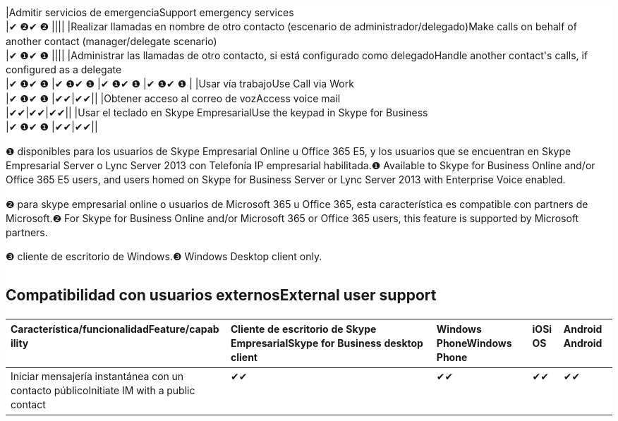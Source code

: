 |<span data-ttu-id="f3c6a-448">Admitir servicios de emergencia</span><span class="sxs-lookup"><span data-stu-id="f3c6a-448">Support emergency services</span></span>  <br/> |<span data-ttu-id="f3c6a-449">&#x2714; &#x2777;</span><span class="sxs-lookup"><span data-stu-id="f3c6a-449">&#x2714; &#x2777;</span></span> ||||
|<span data-ttu-id="f3c6a-450">Realizar llamadas en nombre de otro contacto (escenario de administrador/delegado)</span><span class="sxs-lookup"><span data-stu-id="f3c6a-450">Make calls on behalf of another contact (manager/delegate scenario)</span></span>  <br/> |<span data-ttu-id="f3c6a-451">&#x2714; &#x2776;</span><span class="sxs-lookup"><span data-stu-id="f3c6a-451">&#x2714; &#x2776;</span></span> ||||
|<span data-ttu-id="f3c6a-452">Administrar las llamadas de otro contacto, si está configurado como delegado</span><span class="sxs-lookup"><span data-stu-id="f3c6a-452">Handle another contact's calls, if configured as a delegate</span></span>  <br/> |<span data-ttu-id="f3c6a-453">&#x2714; &#x2776;</span><span class="sxs-lookup"><span data-stu-id="f3c6a-453">&#x2714; &#x2776;</span></span> |<span data-ttu-id="f3c6a-454">&#x2714; &#x2776;</span><span class="sxs-lookup"><span data-stu-id="f3c6a-454">&#x2714; &#x2776;</span></span> |<span data-ttu-id="f3c6a-455">&#x2714; &#x2776;</span><span class="sxs-lookup"><span data-stu-id="f3c6a-455">&#x2714; &#x2776;</span></span> |<span data-ttu-id="f3c6a-456">&#x2714; &#x2776;</span><span class="sxs-lookup"><span data-stu-id="f3c6a-456">&#x2714; &#x2776;</span></span> |
|<span data-ttu-id="f3c6a-457">Usar vía trabajo</span><span class="sxs-lookup"><span data-stu-id="f3c6a-457">Use Call via Work</span></span>  <br/> |<span data-ttu-id="f3c6a-458">&#x2714; &#x2776;</span><span class="sxs-lookup"><span data-stu-id="f3c6a-458">&#x2714; &#x2776;</span></span> |<span data-ttu-id="f3c6a-459">&#x2714;</span><span class="sxs-lookup"><span data-stu-id="f3c6a-459">&#x2714;</span></span>|<span data-ttu-id="f3c6a-460">&#x2714;</span><span class="sxs-lookup"><span data-stu-id="f3c6a-460">&#x2714;</span></span>||
|<span data-ttu-id="f3c6a-461">Obtener acceso al correo de voz</span><span class="sxs-lookup"><span data-stu-id="f3c6a-461">Access voice mail</span></span>  <br/> |<span data-ttu-id="f3c6a-462">&#x2714;</span><span class="sxs-lookup"><span data-stu-id="f3c6a-462">&#x2714;</span></span>|<span data-ttu-id="f3c6a-463">&#x2714;</span><span class="sxs-lookup"><span data-stu-id="f3c6a-463">&#x2714;</span></span>|<span data-ttu-id="f3c6a-464">&#x2714;</span><span class="sxs-lookup"><span data-stu-id="f3c6a-464">&#x2714;</span></span>||
|<span data-ttu-id="f3c6a-465">Usar el teclado en Skype Empresarial</span><span class="sxs-lookup"><span data-stu-id="f3c6a-465">Use the keypad in Skype for Business</span></span>  <br/> |<span data-ttu-id="f3c6a-466">&#x2714; &#x2776;</span><span class="sxs-lookup"><span data-stu-id="f3c6a-466">&#x2714; &#x2776;</span></span> |<span data-ttu-id="f3c6a-467">&#x2714;</span><span class="sxs-lookup"><span data-stu-id="f3c6a-467">&#x2714;</span></span>|<span data-ttu-id="f3c6a-468">&#x2714;</span><span class="sxs-lookup"><span data-stu-id="f3c6a-468">&#x2714;</span></span>||
   
 <span data-ttu-id="f3c6a-469">&#x2776; disponibles para los usuarios de Skype Empresarial Online u Office 365 E5, y los usuarios que se encuentran en Skype Empresarial Server o Lync Server 2013 con Telefonía IP empresarial habilitada.</span><span class="sxs-lookup"><span data-stu-id="f3c6a-469">&#x2776;  Available to Skype for Business Online and/or Office 365 E5 users, and users homed on Skype for Business Server or Lync Server 2013 with Enterprise Voice enabled.</span></span>
  
 <span data-ttu-id="f3c6a-470">&#x2777; para skype empresarial online o usuarios de Microsoft 365 u Office 365, esta característica es compatible con partners de Microsoft.</span><span class="sxs-lookup"><span data-stu-id="f3c6a-470">&#x2777;  For Skype for Business Online and/or Microsoft 365 or Office 365 users, this feature is supported by Microsoft partners.</span></span>
  
 <span data-ttu-id="f3c6a-471">&#x2778; cliente de escritorio de Windows.</span><span class="sxs-lookup"><span data-stu-id="f3c6a-471">&#x2778;  Windows Desktop client only.</span></span>
  
## <a name="external-user-support"></a><span data-ttu-id="f3c6a-472">Compatibilidad con usuarios externos</span><span class="sxs-lookup"><span data-stu-id="f3c6a-472">External user support</span></span>


 | <span data-ttu-id="f3c6a-473">Característica/funcionalidad</span><span class="sxs-lookup"><span data-stu-id="f3c6a-473">Feature/capability</span></span>  | <span data-ttu-id="f3c6a-474">Cliente de escritorio de Skype Empresarial</span><span class="sxs-lookup"><span data-stu-id="f3c6a-474">Skype for Business desktop client</span></span>  | <span data-ttu-id="f3c6a-475">Windows Phone</span><span class="sxs-lookup"><span data-stu-id="f3c6a-475">Windows Phone</span></span>  | <span data-ttu-id="f3c6a-476">iOS</span><span class="sxs-lookup"><span data-stu-id="f3c6a-476">iOS</span></span>  | <span data-ttu-id="f3c6a-477">Android</span><span class="sxs-lookup"><span data-stu-id="f3c6a-477">Android</span></span> |
|:-----|:-----|:-----|:-----|:-----|
|<span data-ttu-id="f3c6a-478">Iniciar mensajería instantánea con un contacto público</span><span class="sxs-lookup"><span data-stu-id="f3c6a-478">Initiate IM with a public contact</span></span>  <br/> |<span data-ttu-id="f3c6a-479">&#x2714;</span><span class="sxs-lookup"><span data-stu-id="f3c6a-479">&#x2714;</span></span>|<span data-ttu-id="f3c6a-480">&#x2714;</span><span class="sxs-lookup"><span data-stu-id="f3c6a-480">&#x2714;</span></span>|<span data-ttu-id="f3c6a-481">&#x2714;</span><span class="sxs-lookup"><span data-stu-id="f3c6a-481">&#x2714;</span></span>|<span data-ttu-id="f3c6a-482">&#x2714;</span><span class="sxs-lookup"><span data-stu-id="f3c6a-482">&#x2714;</span></span>|